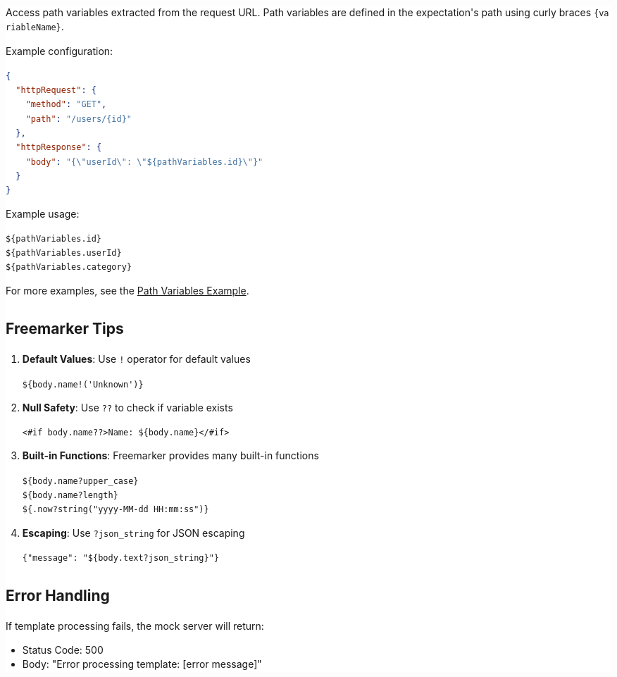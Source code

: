 Access path variables extracted from the request URL. Path variables are defined in the expectation's path using curly braces `{variableName}`.

Example configuration:
```json
{
  "httpRequest": {
    "method": "GET",
    "path": "/users/{id}"
  },
  "httpResponse": {
    "body": "{\"userId\": \"${pathVariables.id}\"}"
  }
}
```

Example usage:
```freemarker
${pathVariables.id}
${pathVariables.userId}
${pathVariables.category}
```

For more examples, see the [Path Variables Example](../examples/server-config-pathvars-example/README.md).

## Freemarker Tips

1. **Default Values**: Use `!` operator for default values
   ```freemarker
   ${body.name!('Unknown')}
   ```

2. **Null Safety**: Use `??` to check if variable exists
   ```freemarker
   <#if body.name??>Name: ${body.name}</#if>
   ```

3. **Built-in Functions**: Freemarker provides many built-in functions
   ```freemarker
   ${body.name?upper_case}
   ${body.name?length}
   ${.now?string("yyyy-MM-dd HH:mm:ss")}
   ```

4. **Escaping**: Use `?json_string` for JSON escaping
   ```freemarker
   {"message": "${body.text?json_string}"}
   ```

## Error Handling

If template processing fails, the mock server will return:
- Status Code: 500
- Body: "Error processing template: [error message]"
